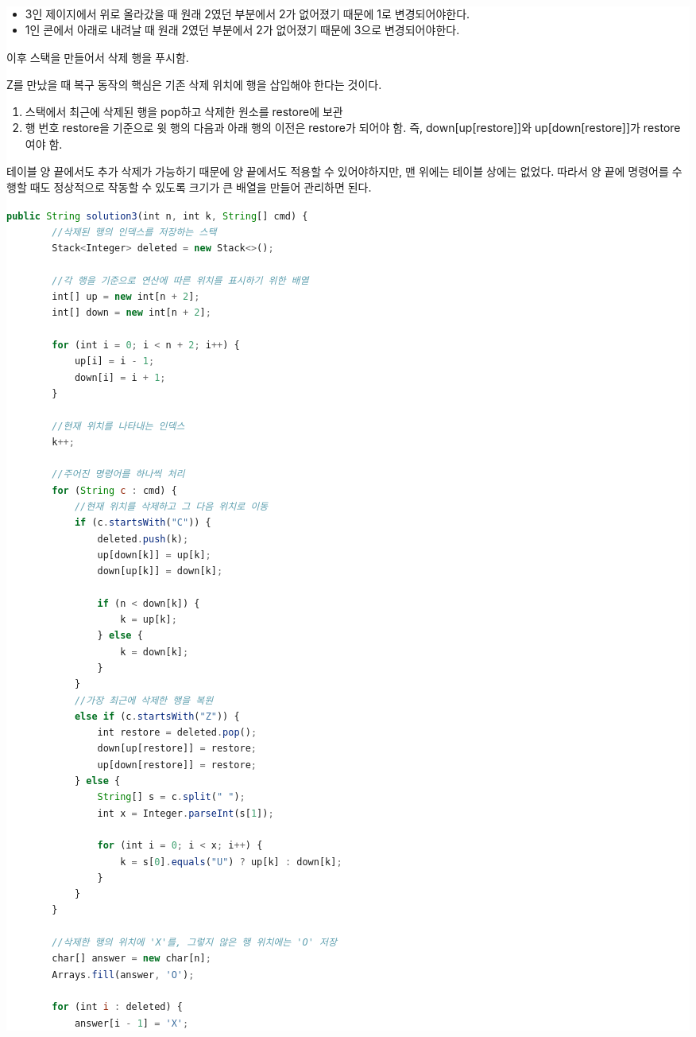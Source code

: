 - 3인 제이지에서 위로 올라갔을 때 원래 2였던 부분에서 2가 없어졌기 때문에 1로 변경되어야한다.
- 1인 콘에서 아래로 내려날 때 원래 2였던 부분에서 2가 없어졌기 때문에 3으로 변경되어야한다.

이후 스택을 만들어서 삭제 행을 푸시함.

Z를 만났을 때 복구 동작의 핵심은 기존 삭제 위치에 행을 삽입해야 한다는 것이다. 

1. 스택에서 최근에 삭제된 행을 pop하고 삭제한 원소를 restore에 보관
2. 행 번호 restore을 기준으로 윗 행의 다음과 아래 행의 이전은 restore가 되어야 함. 즉, down[up[restore]]와 up[down[restore]]가 restore여야 함.

테이블 양 끝에서도 추가 삭제가 가능하기 때문에 양 끝에서도 적용할 수 있어야하지만, 맨 위에는 테이블 상에는 없었다. 따라서 양 끝에 명령어를 수행할 때도 정상적으로 작동할 수 있도록 크기가 큰 배열을 만들어 관리하면 된다. 

```jsx
public String solution3(int n, int k, String[] cmd) {
        //삭제된 행의 인덱스를 저장하는 스택
        Stack<Integer> deleted = new Stack<>();

        //각 행을 기준으로 연산에 따른 위치를 표시하기 위한 배열
        int[] up = new int[n + 2];
        int[] down = new int[n + 2];

        for (int i = 0; i < n + 2; i++) {
            up[i] = i - 1;
            down[i] = i + 1;
        }

        //현재 위치를 나타내는 인덱스
        k++;

        //주어진 명령어를 하나씩 처리
        for (String c : cmd) {
            //현재 위치를 삭제하고 그 다음 위치로 이동
            if (c.startsWith("C")) {
                deleted.push(k);
                up[down[k]] = up[k];
                down[up[k]] = down[k];

                if (n < down[k]) {
                    k = up[k];
                } else {
                    k = down[k];
                }
            }
            //가장 최근에 삭제한 행을 복원
            else if (c.startsWith("Z")) {
                int restore = deleted.pop();
                down[up[restore]] = restore;
                up[down[restore]] = restore;
            } else {
                String[] s = c.split(" ");
                int x = Integer.parseInt(s[1]);

                for (int i = 0; i < x; i++) {
                    k = s[0].equals("U") ? up[k] : down[k];
                }
            }
        }

        //삭제한 행의 위치에 'X'를, 그렇지 않은 행 위치에는 'O' 저장
        char[] answer = new char[n];
        Arrays.fill(answer, 'O');

        for (int i : deleted) {
            answer[i - 1] = 'X';
```